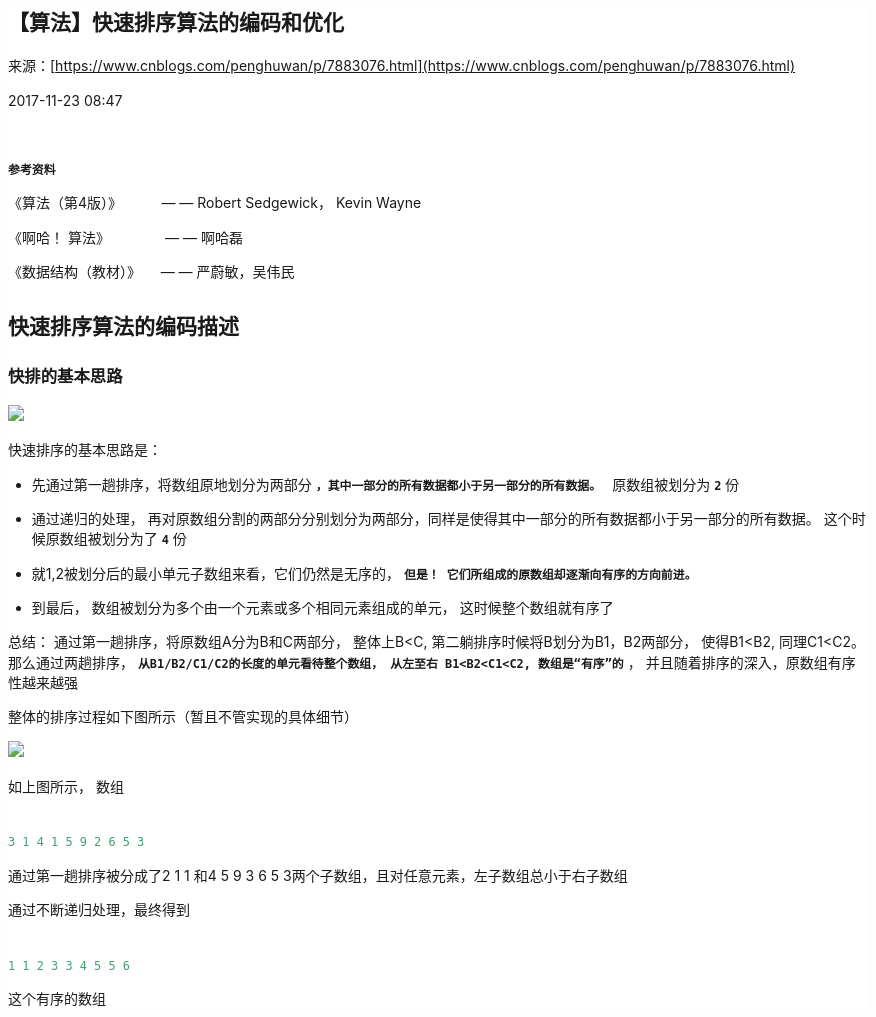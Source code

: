 ## 【算法】快速排序算法的编码和优化

来源：[https://www.cnblogs.com/penghuwan/p/7883076.html](https://www.cnblogs.com/penghuwan/p/7883076.html)

2017-11-23 08:47

 

 **`参考资料 `** 

《算法（第4版）》          — — Robert Sedgewick， Kevin Wayne 

《啊哈！ 算法》              — — 啊哈磊 

《数据结构（教材）》     — — 严蔚敏，吴伟民 

## 快速排序算法的编码描述 

### 快排的基本思路 

![][0]  

快速排序的基本思路是： 

* 先通过第一趟排序，将数组原地划分为两部分 **`，其中一部分的所有数据都小于另一部分的所有数据。 `** 原数组被划分为 **`2`** 份 

* 通过递归的处理， 再对原数组分割的两部分分别划分为两部分，同样是使得其中一部分的所有数据都小于另一部分的所有数据。 这个时候原数组被划分为了 **`4`** 份 

* 就1,2被划分后的最小单元子数组来看，它们仍然是无序的， **`但是！ 它们所组成的原数组却逐渐向有序的方向前进。 `**  

* 到最后， 数组被划分为多个由一个元素或多个相同元素组成的单元， 这时候整个数组就有序了 

总结： 通过第一趟排序，将原数组A分为B和C两部分， 整体上B<C, 第二躺排序时候将B划分为B1，B2两部分， 使得B1<B2, 同理C1<C2。那么通过两趟排序， **`从B1/B2/C1/C2的长度的单元看待整个数组， 从左至右 B1<B2<C1<C2, 数组是“有序”的`**  ， 并且随着排序的深入，原数组有序性越来越强 

整体的排序过程如下图所示（暂且不管实现的具体细节） 

![][1]  

如上图所示， 数组 

```java

3 1 4 1 5 9 2 6 5 3

```

通过第一趟排序被分成了2 1 1 和4 5 9 3 6 5 3两个子数组，且对任意元素，左子数组总小于右子数组 

通过不断递归处理，最终得到 

```java

1 1 2 3 3 4 5 5 6

```

这个有序的数组 


[0]: ./img/1747340163.png
[1]: ./img/1441073782.png
[2]: ./img/1637194711.png
[3]: ./img/212928196.png
[4]: ./img/812504424.png
[5]: ./img/1718795911.png
[6]: ./img/559549775.png
[7]: ./img/208181132.png
[8]: ./img/371718013.png
[9]: ./img/2122711163.png
[10]: ./img/468400005.png
[11]: ./img/744208700.png
[12]: ./img/2133475838.png
[13]: ./img/1071796783.png
[14]: ./img/190051251.jpg
[15]: ./img/1137415188.jpg